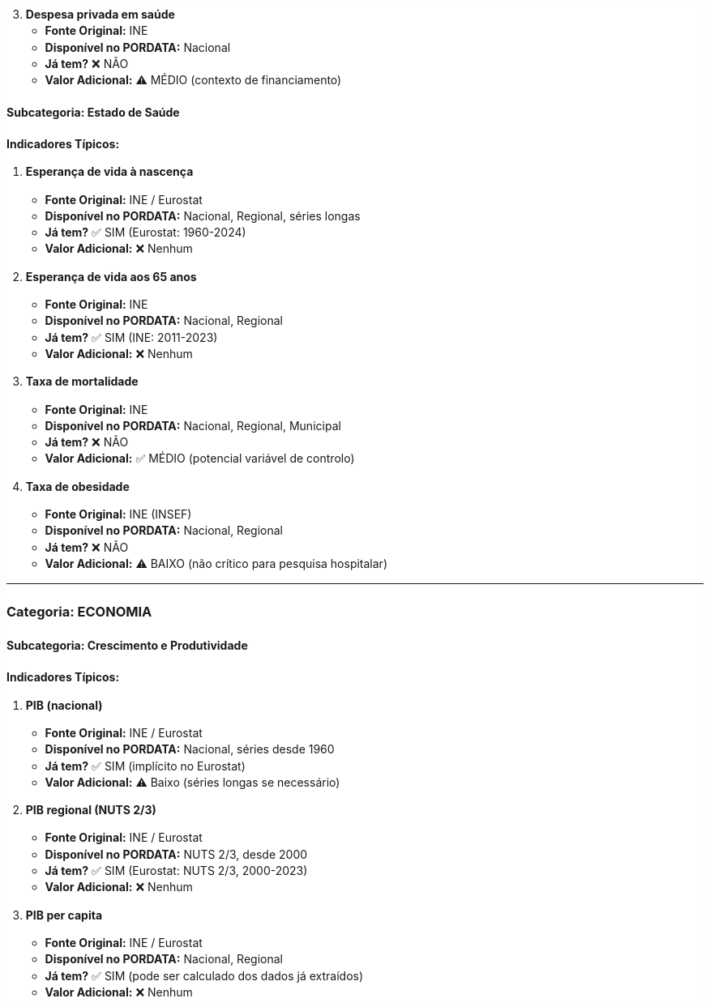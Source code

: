 3. **Despesa privada em saúde**
   - **Fonte Original:** INE
   - **Disponível no PORDATA:** Nacional
   - **Já tem?** ❌ NÃO
   - **Valor Adicional:** ⚠️ MÉDIO (contexto de financiamento)

#### Subcategoria: Estado de Saúde

**Indicadores Típicos:**
1. **Esperança de vida à nascença**
   - **Fonte Original:** INE / Eurostat
   - **Disponível no PORDATA:** Nacional, Regional, séries longas
   - **Já tem?** ✅ SIM (Eurostat: 1960-2024)
   - **Valor Adicional:** ❌ Nenhum

2. **Esperança de vida aos 65 anos**
   - **Fonte Original:** INE
   - **Disponível no PORDATA:** Nacional, Regional
   - **Já tem?** ✅ SIM (INE: 2011-2023)
   - **Valor Adicional:** ❌ Nenhum

3. **Taxa de mortalidade**
   - **Fonte Original:** INE
   - **Disponível no PORDATA:** Nacional, Regional, Municipal
   - **Já tem?** ❌ NÃO
   - **Valor Adicional:** ✅ MÉDIO (potencial variável de controlo)

4. **Taxa de obesidade**
   - **Fonte Original:** INE (INSEF)
   - **Disponível no PORDATA:** Nacional, Regional
   - **Já tem?** ❌ NÃO
   - **Valor Adicional:** ⚠️ BAIXO (não crítico para pesquisa hospitalar)

---

### Categoria: ECONOMIA

#### Subcategoria: Crescimento e Produtividade

**Indicadores Típicos:**
1. **PIB (nacional)**
   - **Fonte Original:** INE / Eurostat
   - **Disponível no PORDATA:** Nacional, séries desde 1960
   - **Já tem?** ✅ SIM (implícito no Eurostat)
   - **Valor Adicional:** ⚠️ Baixo (séries longas se necessário)

2. **PIB regional (NUTS 2/3)**
   - **Fonte Original:** INE / Eurostat
   - **Disponível no PORDATA:** NUTS 2/3, desde 2000
   - **Já tem?** ✅ SIM (Eurostat: NUTS 2/3, 2000-2023)
   - **Valor Adicional:** ❌ Nenhum

3. **PIB per capita**
   - **Fonte Original:** INE / Eurostat
   - **Disponível no PORDATA:** Nacional, Regional
   - **Já tem?** ✅ SIM (pode ser calculado dos dados já extraídos)
   - **Valor Adicional:** ❌ Nenhum
